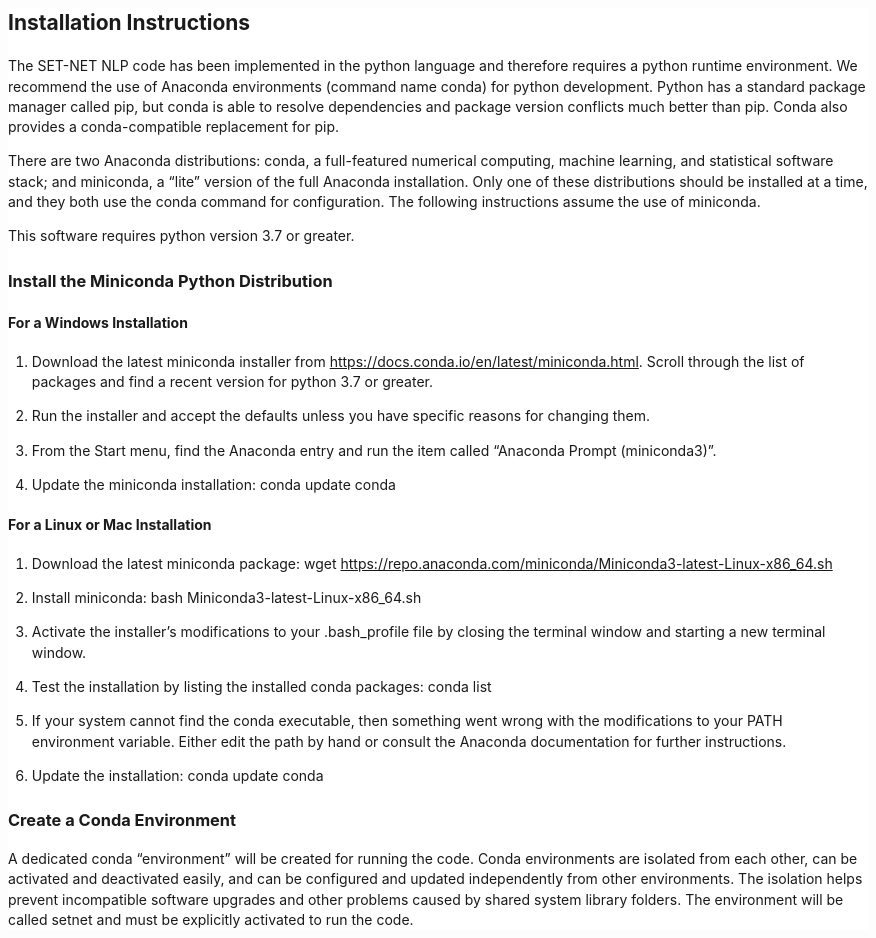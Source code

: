 ## Installation Instructions

The SET-NET NLP code has been implemented in the python language and therefore requires a python runtime environment. We recommend the use of Anaconda environments (command name conda) for python development. Python has a standard package manager called pip, but conda is able to resolve dependencies and package version conflicts much better than pip. Conda also provides a conda-compatible replacement for pip.

There are two Anaconda distributions: conda, a full-featured numerical computing, machine learning, and statistical software stack; and miniconda, a “lite” version of the full Anaconda installation. Only one of these distributions should be installed at a time, and they both use the conda command for configuration. The following instructions assume the use of miniconda.

This software requires python version 3.7 or greater.

### Install the Miniconda Python Distribution

#### For a Windows Installation
1.	Download the latest miniconda installer from https://docs.conda.io/en/latest/miniconda.html. Scroll through the list of packages and find a recent version for python 3.7 or greater.

2.	Run the installer and accept the defaults unless you have specific reasons for changing them.

3.	From the Start menu, find the Anaconda entry and run the item called “Anaconda Prompt (miniconda3)”.

4.	Update the miniconda installation:
conda update conda

#### For a Linux or Mac Installation
1.	Download the latest miniconda package: 
wget https://repo.anaconda.com/miniconda/Miniconda3-latest-Linux-x86_64.sh

2.	Install miniconda:
bash Miniconda3-latest-Linux-x86_64.sh
<Accept the default install location and answer yes to all questions.>

3.	Activate the installer’s modifications to your .bash_profile file by closing the terminal window and starting a new terminal window.

4.	Test the installation by listing the installed conda packages:
conda list

5.	If your system cannot find the conda executable, then something went wrong with the modifications to your PATH environment variable. Either edit the path by hand or consult the Anaconda documentation for further instructions.

6.	Update the installation:
conda update conda

### Create a Conda Environment 

A dedicated conda “environment” will be created for running the code. Conda environments are isolated from each other, can be activated and deactivated easily, and can be configured and updated independently from other environments. The isolation helps prevent incompatible software upgrades and other problems caused by shared system library folders.
The environment will be called setnet and must be explicitly activated to run the code.
